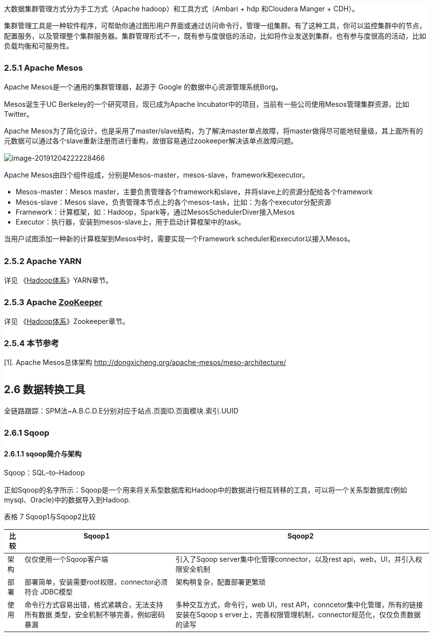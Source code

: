 大数据集群管理方式分为手工方式（Apache hadoop）和工具方式（Ambari + hdp 和Cloudera Manger + CDH）。

 

集群管理工具是一种软件程序，可帮助你通过图形用户界面或通过访问命令行，管理一组集群。有了这种工具，你可以监控集群中的节点，配置服务，以及管理整个集群服务器。集群管理形式不一，既有参与度很低的活动，比如将作业发送到集群，也有参与度很高的活动，比如负载均衡和可服务性。

### 2.5.1 Apache Mesos

Apache Mesos是一个通用的集群管理器，起源于 Google 的数据中心资源管理系统Borg。

Mesos诞生于UC Berkeley的一个研究项目，现已成为Apache Incubator中的项目，当前有一些公司使用Mesos管理集群资源，比如Twitter。

Apache Mesos为了简化设计，也是采用了master/slave结构，为了解决master单点故障，将master做得尽可能地轻量级，其上面所有的元数据可以通过各个slave重新注册而进行重构，故很容易通过zookeeper解决该单点故障问题。

 ![image-20191204222228466](../../media/bigdata/bigdata_010.png)

Apache Mesos由四个组件组成，分别是Mesos-master，mesos-slave，framework和executor。
* Mesos-master：Mesos master，主要负责管理各个framework和slave，并将slave上的资源分配给各个framework
* Mesos-slave：Mesos slave，负责管理本节点上的各个mesos-task，比如：为各个executor分配资源
* Framework：计算框架，如：Hadoop，Spark等，通过MesosSchedulerDiver接入Mesos
* Executor：执行器，安装到mesos-slave上，用于启动计算框架中的task。

当用户试图添加一种新的计算框架到Mesos中时，需要实现一个Framework scheduler和executor以接入Mesos。

### 2.5.2 Apache YARN

详见 《[Hadoop体系](Hadoop体系.md)》YARN章节。



### 2.5.3 Apache [ZooKeeper](https://zookeeper.apache.org/)

详见 《[Hadoop体系](Hadoop体系.md)》Zookeeper章节。



### 2.5.4 本节参考

[1].   Apache Mesos总体架构 http://dongxicheng.org/apache-mesos/meso-architecture/

 

## 2.6   数据转换工具

全链路跟踪：SPM法~A.B.C.D.E分别对应于站点.页面ID.页面模块.索引.UUID

### 2.6.1 Sqoop

#### 2.6.1.1 sqoop简介与架构

Sqoop：SQL–to–Hadoop 

正如Sqoop的名字所示：Sqoop是一个用来将关系型数据库和Hadoop中的数据进行相互转移的工具，可以将一个关系型数据库(例如mysql、Oracle)中的数据导入到Hadoop.

表格 7 Sqoop1与Sqoop2比较

| 比较 | Sqoop1                                                       | Sqoop2                                                       |
| ---- | ------------------------------------------------------------ | ------------------------------------------------------------ |
| 架构 | 仅仅使用一个Sqoop客户端                                      | 引入了Sqoop server集中化管理connector，以及rest api，web，UI，并引入权限安全机制 |
| 部署 | 部署简单，安装需要root权限，connector必须符合 JDBC模型       | 架构稍复杂，配置部署更繁琐                                   |
| 使用 | 命令行方式容易出错，格式紧耦合，无法支持所有数据 类型，安全机制不够完善，例如密码暴漏 | 多种交互方式，命令行，web UI，rest API，conncetor集中化管理，所有的链接安装在Sqoop s erver上，完善权限管理机制，connector规范化，仅仅负责数据的读写 |
